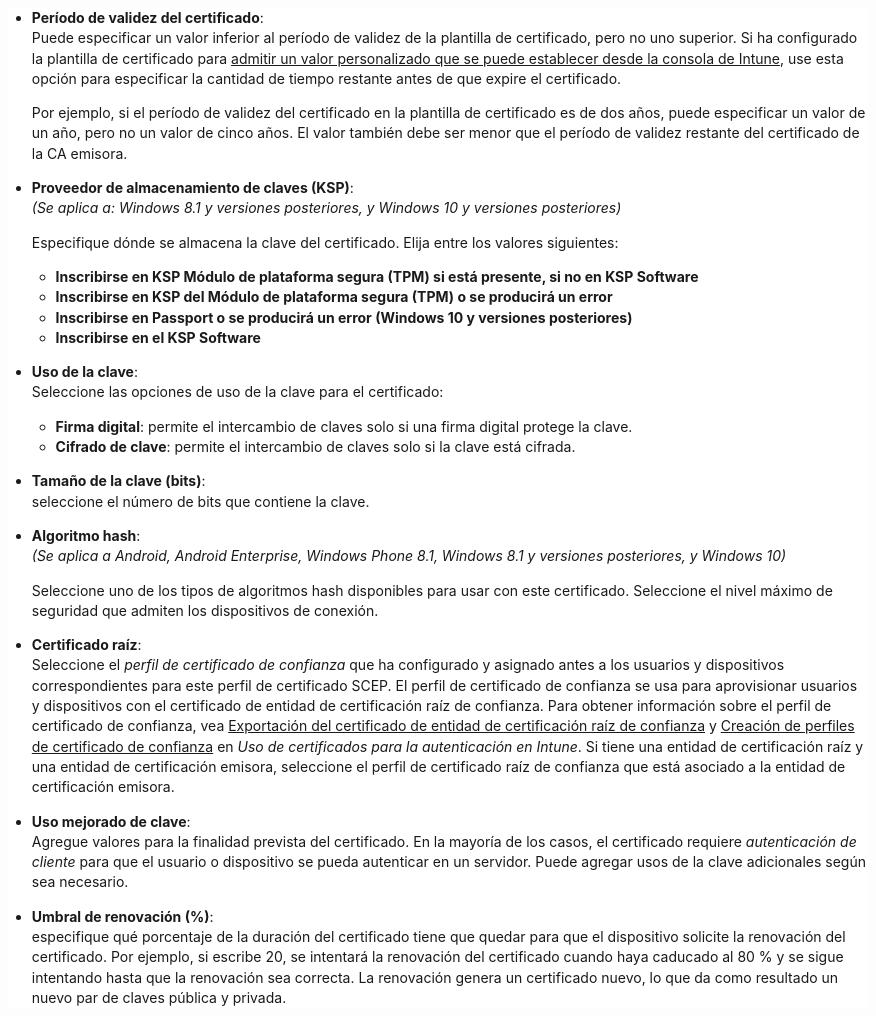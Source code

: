    - **Período de validez del certificado**:  
     Puede especificar un valor inferior al período de validez de la plantilla de certificado, pero no uno superior. Si ha configurado la plantilla de certificado para [admitir un valor personalizado que se puede establecer desde la consola de Intune](certificates-scep-configure.md#modify-the-validity-period-of-the-certificate-template), use esta opción para especificar la cantidad de tiempo restante antes de que expire el certificado.  

     Por ejemplo, si el período de validez del certificado en la plantilla de certificado es de dos años, puede especificar un valor de un año, pero no un valor de cinco años. El valor también debe ser menor que el período de validez restante del certificado de la CA emisora.

   - **Proveedor de almacenamiento de claves (KSP)**:  
     *(Se aplica a:  Windows 8.1 y versiones posteriores, y Windows 10 y versiones posteriores)*  
     
     Especifique dónde se almacena la clave del certificado. Elija entre los valores siguientes:  
     - **Inscribirse en KSP Módulo de plataforma segura (TPM) si está presente, si no en KSP Software**
     - **Inscribirse en KSP del Módulo de plataforma segura (TPM) o se producirá un error**
     - **Inscribirse en Passport o se producirá un error (Windows 10 y versiones posteriores)**
     - **Inscribirse en el KSP Software**

   - **Uso de la clave**:  
     Seleccione las opciones de uso de la clave para el certificado:

     - **Firma digital**: permite el intercambio de claves solo si una firma digital protege la clave.
     - **Cifrado de clave**: permite el intercambio de claves solo si la clave está cifrada.  

   - **Tamaño de la clave (bits)**:  
     seleccione el número de bits que contiene la clave.  

   - **Algoritmo hash**:  
     *(Se aplica a Android, Android Enterprise, Windows Phone 8.1, Windows 8.1 y versiones posteriores, y Windows 10)*  

     Seleccione uno de los tipos de algoritmos hash disponibles para usar con este certificado. Seleccione el nivel máximo de seguridad que admiten los dispositivos de conexión.

   - **Certificado raíz**:  
     Seleccione el *perfil de certificado de confianza* que ha configurado y asignado antes a los usuarios y dispositivos correspondientes para este perfil de certificado SCEP. El perfil de certificado de confianza se usa para aprovisionar usuarios y dispositivos con el certificado de entidad de certificación raíz de confianza. Para obtener información sobre el perfil de certificado de confianza, vea [Exportación del certificado de entidad de certificación raíz de confianza](certificates-configure.md#export-the-trusted-root-ca-certificate) y [Creación de perfiles de certificado de confianza](certificates-configure.md#create-trusted-certificate-profiles) en *Uso de certificados para la autenticación en Intune*. Si tiene una entidad de certificación raíz y una entidad de certificación emisora, seleccione el perfil de certificado raíz de confianza que está asociado a la entidad de certificación emisora.

   - **Uso mejorado de clave**:  
     Agregue valores para la finalidad prevista del certificado. En la mayoría de los casos, el certificado requiere *autenticación de cliente* para que el usuario o dispositivo se pueda autenticar en un servidor. Puede agregar usos de la clave adicionales según sea necesario.

   - **Umbral de renovación (%)**:  
     especifique qué porcentaje de la duración del certificado tiene que quedar para que el dispositivo solicite la renovación del certificado. Por ejemplo, si escribe 20, se intentará la renovación del certificado cuando haya caducado al 80 % y se sigue intentando hasta que la renovación sea correcta. La renovación genera un certificado nuevo, lo que da como resultado un nuevo par de claves pública y privada.
